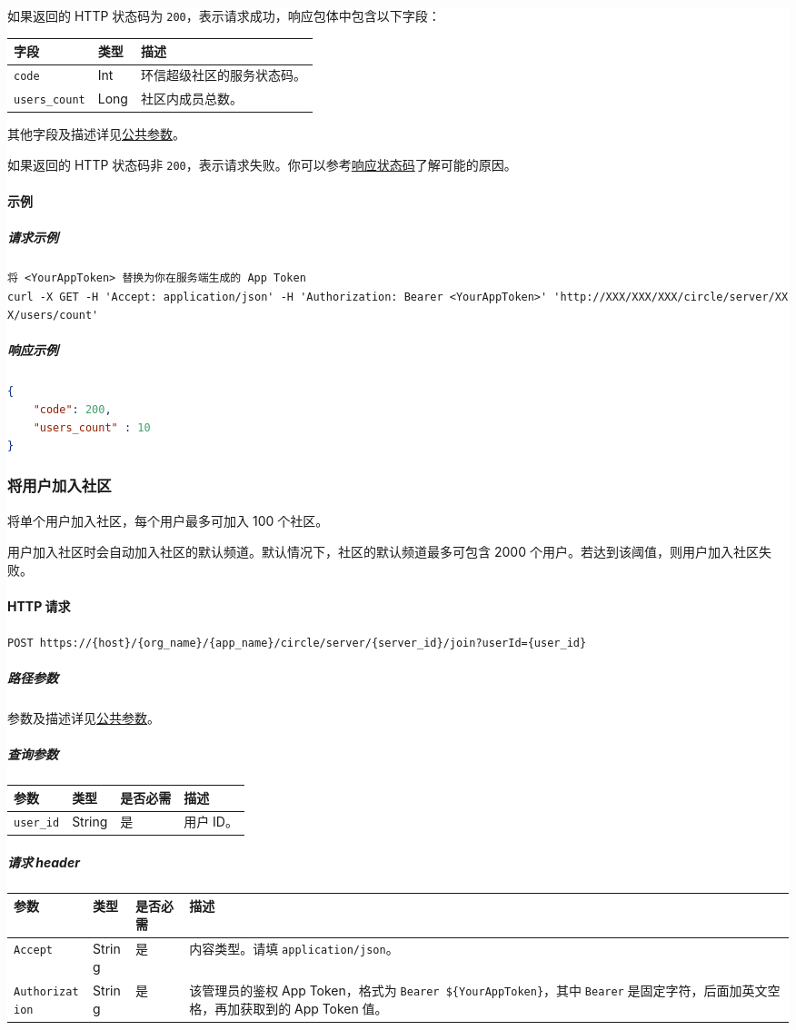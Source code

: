 如果返回的 HTTP 状态码为 `200`，表示请求成功，响应包体中包含以下字段：

| 字段        | 类型 | 描述                       |
| :---------- | :--- | :------------------------- |
| `code`      | Int  | 环信超级社区的服务状态码。 |
| `users_count` | Long | 社区内成员总数。           |

其他字段及描述详见[公共参数](https://docs-im.easemob.com/ccim/circle/rest/serverapi#公共参数)。

如果返回的 HTTP 状态码非 `200`，表示请求失败。你可以参考[响应状态码](http://doc.easemob.com/document/server-side/error.html)了解可能的原因。

#### 示例

##### 请求示例

```shell
将 <YourAppToken> 替换为你在服务端生成的 App Token
curl -X GET -H 'Accept: application/json' -H 'Authorization: Bearer <YourAppToken>' 'http://XXX/XXX/XXX/circle/server/XXX/users/count'
```

##### 响应示例

```json
{
    "code": 200,
    "users_count" : 10
}
```

### 将用户加入社区

将单个用户加入社区，每个用户最多可加入 100 个社区。

用户加入社区时会自动加入社区的默认频道。默认情况下，社区的默认频道最多可包含 2000 个用户。若达到该阈值，则用户加入社区失败。

#### HTTP 请求

```http
POST https://{host}/{org_name}/{app_name}/circle/server/{server_id}/join?userId={user_id} 
```

##### 路径参数

参数及描述详见[公共参数](https://docs-im.easemob.com/ccim/circle/rest/serverapi#公共参数)。

##### 查询参数

| 参数          | 类型   | 是否必需 | 描述                    |
| :------------ | :----- | :------- | :-------------------- |
|  `user_id`       | String | 是       | 用户 ID。    |

##### 请求 header

| 参数          | 类型   | 是否必需 | 描述                    |
| :------------ | :----- | :------- | :-------------------- |
| `Accept`       | String | 是       | 内容类型。请填 `application/json`。    |
| `Authorization` | String | 是       | 该管理员的鉴权 App Token，格式为 `Bearer ${YourAppToken}`，其中 `Bearer` 是固定字符，后面加英文空格，再加获取到的 App Token 值。 |
